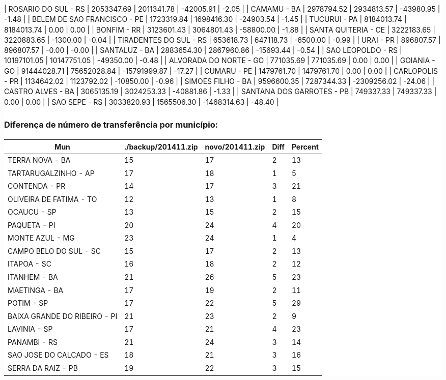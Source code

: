 | ROSARIO DO SUL - RS | 2053347.69 | 2011341.78 | -42005.91 | -2.05 |
| CAMAMU - BA | 2978794.52 | 2934813.57 | -43980.95 | -1.48 |
| BELEM DE SAO FRANCISCO - PE | 1723319.84 | 1698416.30 | -24903.54 | -1.45 |
| TUCURUI - PA | 8184013.74 | 8184013.74 | 0.00 | 0.00 |
| BONFIM - RR | 3123601.43 | 3064801.43 | -58800.00 | -1.88 |
| SANTA QUITERIA - CE | 3222183.65 | 3220883.65 | -1300.00 | -0.04 |
| TIRADENTES DO SUL - RS | 653618.73 | 647118.73 | -6500.00 | -0.99 |
| URAI - PR | 896807.57 | 896807.57 | -0.00 | -0.00 |
| SANTALUZ - BA | 2883654.30 | 2867960.86 | -15693.44 | -0.54 |
| SAO LEOPOLDO - RS | 10197101.05 | 10147751.05 | -49350.00 | -0.48 |
| ALVORADA DO NORTE - GO | 771035.69 | 771035.69 | 0.00 | 0.00 |
| GOIANIA - GO | 91444028.71 | 75652028.84 | -15791999.87 | -17.27 |
| CUMARU - PE | 1479761.70 | 1479761.70 | 0.00 | 0.00 |
| CARLOPOLIS - PR | 1134642.02 | 1123792.02 | -10850.00 | -0.96 |
| SIMOES FILHO - BA | 9596600.35 | 7287344.33 | -2309256.02 | -24.06 |
| CASTRO ALVES - BA | 3065135.19 | 3024253.33 | -40881.86 | -1.33 |
| SANTANA DOS GARROTES - PB | 749337.33 | 749337.33 | 0.00 | 0.00 |
| SAO SEPE - RS | 3033820.93 | 1565506.30 | -1468314.63 | -48.40 |
### Diferença de número de transferência por município:
| Mun | ./backup/201411.zip | novo/201411.zip | Diff | Percent |
| --- | --- | --- | --- | --- |
| TERRA NOVA - BA | 15 | 17 | 2 | 13 |
| TARTARUGALZINHO - AP | 17 | 18 | 1 | 5 |
| CONTENDA - PR | 14 | 17 | 3 | 21 |
| OLIVEIRA DE FATIMA - TO | 12 | 13 | 1 | 8 |
| OCAUCU - SP | 13 | 15 | 2 | 15 |
| PAQUETA - PI | 20 | 24 | 4 | 20 |
| MONTE AZUL - MG | 23 | 24 | 1 | 4 |
| CAMPO BELO DO SUL - SC | 15 | 17 | 2 | 13 |
| ITAPOA - SC | 16 | 18 | 2 | 12 |
| ITANHEM - BA | 21 | 26 | 5 | 23 |
| MAETINGA - BA | 17 | 19 | 2 | 11 |
| POTIM - SP | 17 | 22 | 5 | 29 |
| BAIXA GRANDE DO RIBEIRO - PI | 21 | 23 | 2 | 9 |
| LAVINIA - SP | 17 | 21 | 4 | 23 |
| PANAMBI - RS | 21 | 24 | 3 | 14 |
| SAO JOSE DO CALCADO - ES | 18 | 21 | 3 | 16 |
| SERRA DA RAIZ - PB | 19 | 22 | 3 | 15 |